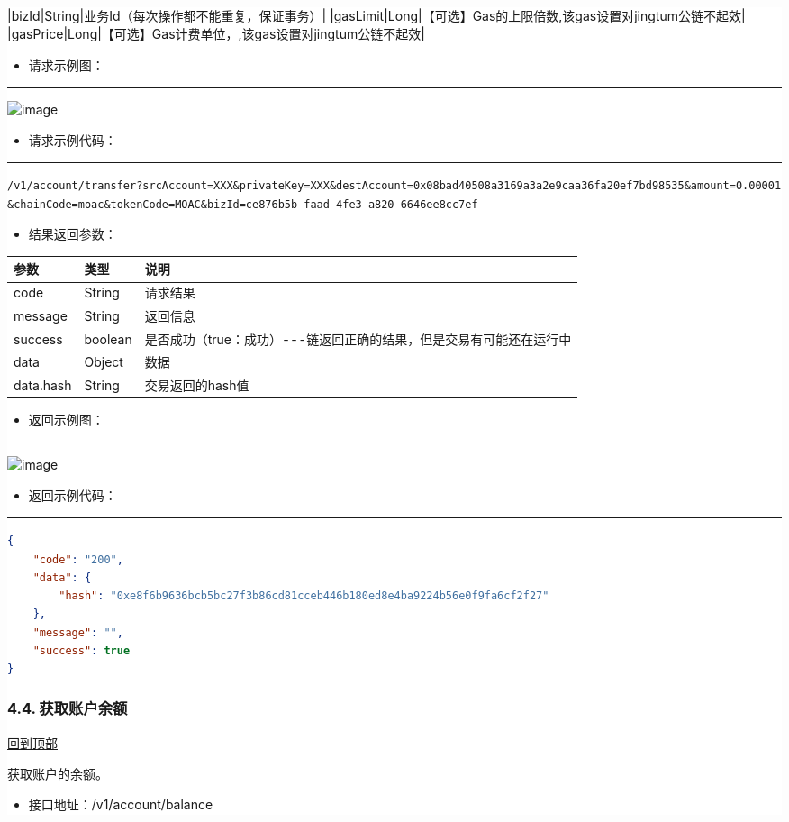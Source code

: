 |bizId|String|业务Id（每次操作都不能重复，保证事务）|
|gasLimit|Long|【可选】Gas的上限倍数,该gas设置对jingtum公链不起效|
|gasPrice|Long|【可选】Gas计费单位，,该gas设置对jingtum公链不起效|  
- 请求示例图：
---
![image](./pics/account_transfer.jpg?raw=true)

- 请求示例代码：
---
```
/v1/account/transfer?srcAccount=XXX&privateKey=XXX&destAccount=0x08bad40508a3169a3a2e9caa36fa20ef7bd98535&amount=0.00001&chainCode=moac&tokenCode=MOAC&bizId=ce876b5b-faad-4fe3-a820-6646ee8cc7ef
```

- 结果返回参数： 
  
| 参数         | 类型       | 说明   |
| :------------- |:-------------| :-----|
|code|String|请求结果|
|message|String|返回信息|
|success|boolean|是否成功（true：成功）---链返回正确的结果，但是交易有可能还在运行中|
|data|Object|数据|
|data.hash|String|交易返回的hash值|  
- 返回示例图：
---
![image](./pics/account_transfer_result.jpg?raw=true)

- 返回示例代码：
---
```json
{
    "code": "200",
    "data": {
        "hash": "0xe8f6b9636bcb5bc27f3b86cd81cceb446b180ed8e4ba9224b56e0f9fa6cf2f27"
    },
    "message": "",
    "success": true
}
```



### <a name="4.4. 获取账户余额">4.4. 获取账户余额</a>  
[回到顶部](#目录)

获取账户的余额。  
- 接口地址：/v1/account/balance  
